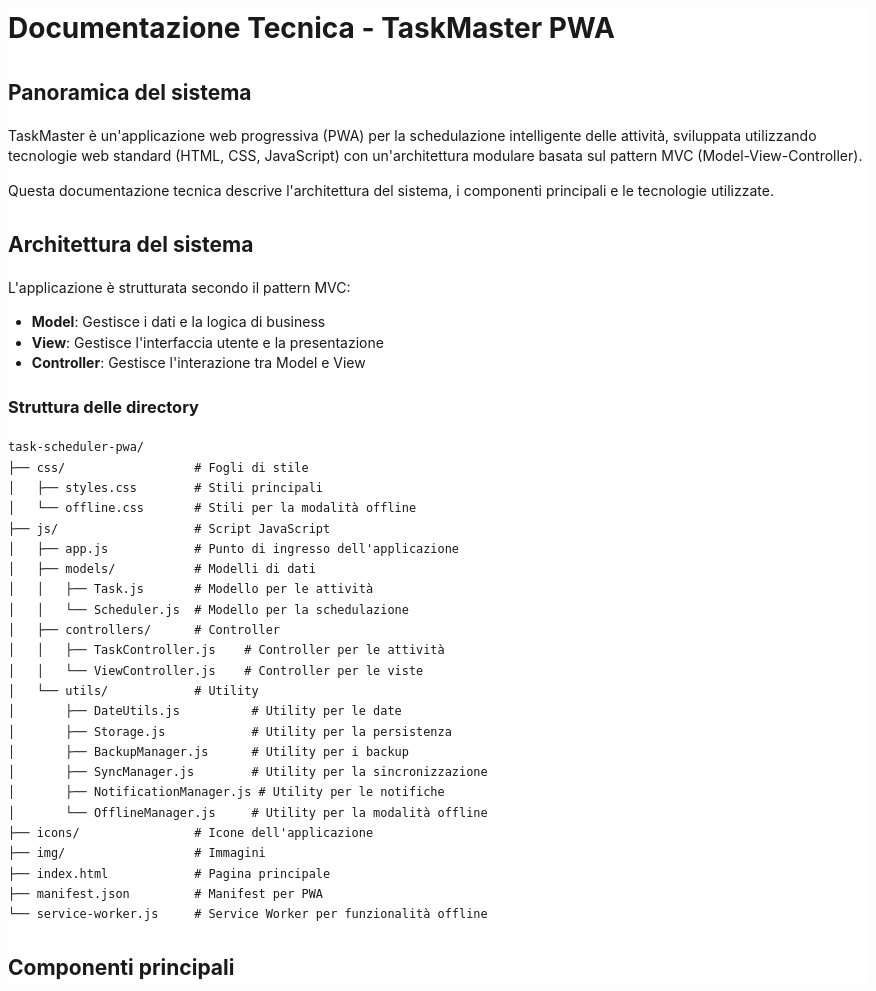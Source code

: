 # Documentazione Tecnica - TaskMaster PWA

## Panoramica del sistema

TaskMaster è un'applicazione web progressiva (PWA) per la schedulazione intelligente delle attività, sviluppata utilizzando tecnologie web standard (HTML, CSS, JavaScript) con un'architettura modulare basata sul pattern MVC (Model-View-Controller).

Questa documentazione tecnica descrive l'architettura del sistema, i componenti principali e le tecnologie utilizzate.

## Architettura del sistema

L'applicazione è strutturata secondo il pattern MVC:

- **Model**: Gestisce i dati e la logica di business
- **View**: Gestisce l'interfaccia utente e la presentazione
- **Controller**: Gestisce l'interazione tra Model e View

### Struttura delle directory

```
task-scheduler-pwa/
├── css/                  # Fogli di stile
│   ├── styles.css        # Stili principali
│   └── offline.css       # Stili per la modalità offline
├── js/                   # Script JavaScript
│   ├── app.js            # Punto di ingresso dell'applicazione
│   ├── models/           # Modelli di dati
│   │   ├── Task.js       # Modello per le attività
│   │   └── Scheduler.js  # Modello per la schedulazione
│   ├── controllers/      # Controller
│   │   ├── TaskController.js    # Controller per le attività
│   │   └── ViewController.js    # Controller per le viste
│   └── utils/            # Utility
│       ├── DateUtils.js          # Utility per le date
│       ├── Storage.js            # Utility per la persistenza
│       ├── BackupManager.js      # Utility per i backup
│       ├── SyncManager.js        # Utility per la sincronizzazione
│       ├── NotificationManager.js # Utility per le notifiche
│       └── OfflineManager.js     # Utility per la modalità offline
├── icons/                # Icone dell'applicazione
├── img/                  # Immagini
├── index.html            # Pagina principale
├── manifest.json         # Manifest per PWA
└── service-worker.js     # Service Worker per funzionalità offline
```

## Componenti principali
